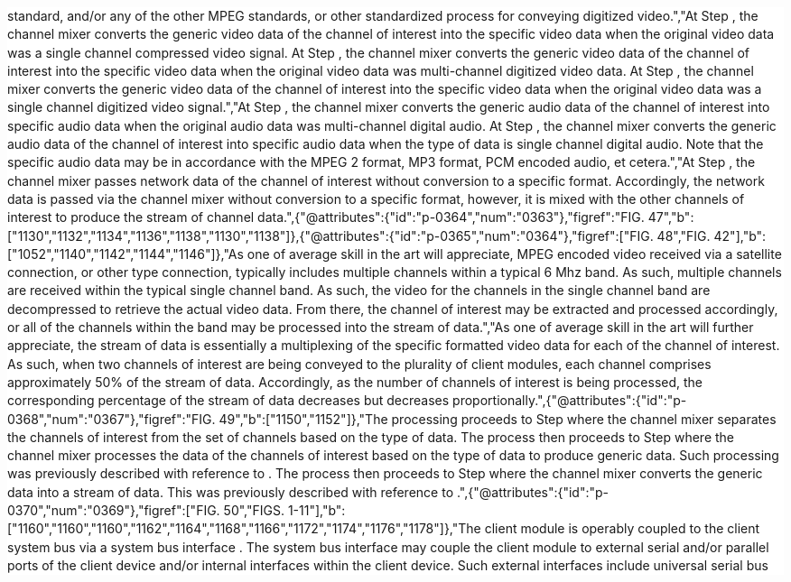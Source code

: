 standard, and\/or any of the other MPEG standards, or other standardized process for conveying digitized video.","At Step , the channel mixer converts the generic video data of the channel of interest into the specific video data when the original video data was a single channel compressed video signal. At Step , the channel mixer converts the generic video data of the channel of interest into the specific video data when the original video data was multi-channel digitized video data. At Step , the channel mixer converts the generic video data of the channel of interest into the specific video data when the original video data was a single channel digitized video signal.","At Step , the channel mixer converts the generic audio data of the channel of interest into specific audio data when the original audio data was multi-channel digital audio. At Step , the channel mixer converts the generic audio data of the channel of interest into specific audio data when the type of data is single channel digital audio. Note that the specific audio data may be in accordance with the MPEG 2 format, MP3 format, PCM encoded audio, et cetera.","At Step , the channel mixer passes network data of the channel of interest without conversion to a specific format. Accordingly, the network data is passed via the channel mixer without conversion to a specific format, however, it is mixed with the other channels of interest to produce the stream of channel data.",{"@attributes":{"id":"p-0364","num":"0363"},"figref":"FIG. 47","b":["1130","1132","1134","1136","1138","1130","1138"]},{"@attributes":{"id":"p-0365","num":"0364"},"figref":["FIG. 48","FIG. 42"],"b":["1052","1140","1142","1144","1146"]},"As one of average skill in the art will appreciate, MPEG encoded video received via a satellite connection, or other type connection, typically includes multiple channels within a typical 6 Mhz band. As such, multiple channels are received within the typical single channel band. As such, the video for the channels in the single channel band are decompressed to retrieve the actual video data. From there, the channel of interest may be extracted and processed accordingly, or all of the channels within the band may be processed into the stream of data.","As one of average skill in the art will further appreciate, the stream of data is essentially a multiplexing of the specific formatted video data for each of the channel of interest. As such, when two channels of interest are being conveyed to the plurality of client modules, each channel comprises approximately 50% of the stream of data. Accordingly, as the number of channels of interest is being processed, the corresponding percentage of the stream of data decreases but decreases proportionally.",{"@attributes":{"id":"p-0368","num":"0367"},"figref":"FIG. 49","b":["1150","1152"]},"The processing proceeds to Step  where the channel mixer separates the channels of interest from the set of channels based on the type of data. The process then proceeds to Step  where the channel mixer processes the data of the channels of interest based on the type of data to produce generic data. Such processing was previously described with reference to . The process then proceeds to Step  where the channel mixer converts the generic data into a stream of data. This was previously described with reference to .",{"@attributes":{"id":"p-0370","num":"0369"},"figref":["FIG. 50","FIGS. 1-11"],"b":["1160","1160","1160","1162","1164","1168","1166","1172","1174","1176","1178"]},"The client module  is operably coupled to the client system bus  via a system bus interface . The system bus interface  may couple the client module  to external serial and\/or parallel ports of the client device and\/or internal interfaces within the client device. Such external interfaces include universal serial bus
